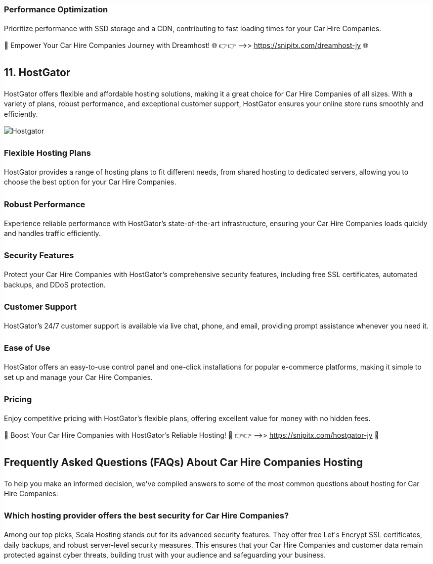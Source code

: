 ### Performance Optimization
Prioritize performance with SSD storage and a CDN, contributing to fast loading times for your Car Hire Companies.

🚀 Empower Your Car Hire Companies Journey with Dreamhost! 🌐
👉👉 -->> https://snipitx.com/dreamhost-jy 🌐

## 11. HostGator

HostGator offers flexible and affordable hosting solutions, making it a great choice for Car Hire Companies of all sizes. With a variety of plans, robust performance, and exceptional customer support, HostGator ensures your online store runs smoothly and efficiently.

![Hostgator](https://i.imgur.com/SNC0dSu.jpeg "Hostgator Hosting")

### Flexible Hosting Plans
HostGator provides a range of hosting plans to fit different needs, from shared hosting to dedicated servers, allowing you to choose the best option for your Car Hire Companies.

### Robust Performance
Experience reliable performance with HostGator’s state-of-the-art infrastructure, ensuring your Car Hire Companies loads quickly and handles traffic efficiently.

### Security Features
Protect your Car Hire Companies with HostGator’s comprehensive security features, including free SSL certificates, automated backups, and DDoS protection.

### Customer Support
HostGator’s 24/7 customer support is available via live chat, phone, and email, providing prompt assistance whenever you need it.

### Ease of Use
HostGator offers an easy-to-use control panel and one-click installations for popular e-commerce platforms, making it simple to set up and manage your Car Hire Companies.

### Pricing
Enjoy competitive pricing with HostGator’s flexible plans, offering excellent value for money with no hidden fees.

🌟 Boost Your Car Hire Companies with HostGator’s Reliable Hosting! 🚀
👉👉 -->> https://snipitx.com/hostgator-jy 🚀

## Frequently Asked Questions (FAQs) About Car Hire Companies Hosting

To help you make an informed decision, we've compiled answers to some of the most common questions about hosting for Car Hire Companies:

### Which hosting provider offers the best security for Car Hire Companies? 
Among our top picks, Scala Hosting stands out for its advanced security features. They offer free Let's Encrypt SSL certificates, daily backups, and robust server-level security measures. This ensures that your Car Hire Companies and customer data remain protected against cyber threats, building trust with your audience and safeguarding your business.
